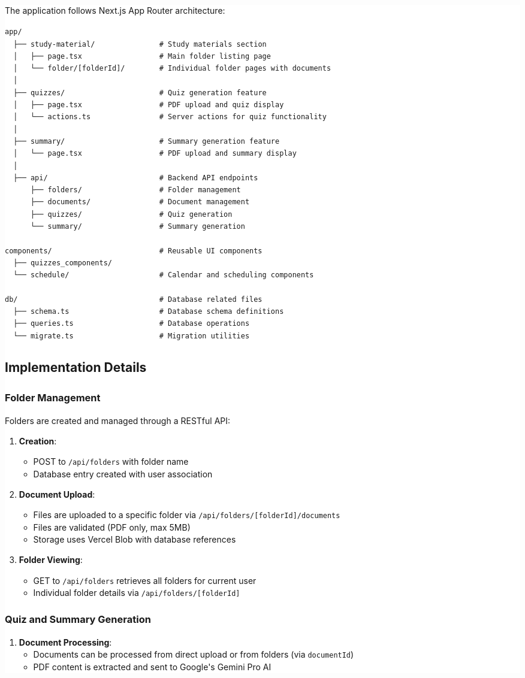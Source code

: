 The application follows Next.js App Router architecture:

```
app/
  ├── study-material/               # Study materials section
  │   ├── page.tsx                  # Main folder listing page
  │   └── folder/[folderId]/        # Individual folder pages with documents
  │
  ├── quizzes/                      # Quiz generation feature
  │   ├── page.tsx                  # PDF upload and quiz display
  │   └── actions.ts                # Server actions for quiz functionality
  │
  ├── summary/                      # Summary generation feature
  │   └── page.tsx                  # PDF upload and summary display
  │
  ├── api/                          # Backend API endpoints
      ├── folders/                  # Folder management
      ├── documents/                # Document management
      ├── quizzes/                  # Quiz generation
      └── summary/                  # Summary generation

components/                         # Reusable UI components
  ├── quizzes_components/          
  └── schedule/                     # Calendar and scheduling components

db/                                 # Database related files
  ├── schema.ts                     # Database schema definitions
  ├── queries.ts                    # Database operations
  └── migrate.ts                    # Migration utilities
```

## Implementation Details

### Folder Management

Folders are created and managed through a RESTful API:

1. **Creation**: 
   - POST to `/api/folders` with folder name
   - Database entry created with user association

2. **Document Upload**:
   - Files are uploaded to a specific folder via `/api/folders/[folderId]/documents`
   - Files are validated (PDF only, max 5MB)
   - Storage uses Vercel Blob with database references

3. **Folder Viewing**:
   - GET to `/api/folders` retrieves all folders for current user
   - Individual folder details via `/api/folders/[folderId]`

### Quiz and Summary Generation

1. **Document Processing**:
   - Documents can be processed from direct upload or from folders (via `documentId`)
   - PDF content is extracted and sent to Google's Gemini Pro AI
